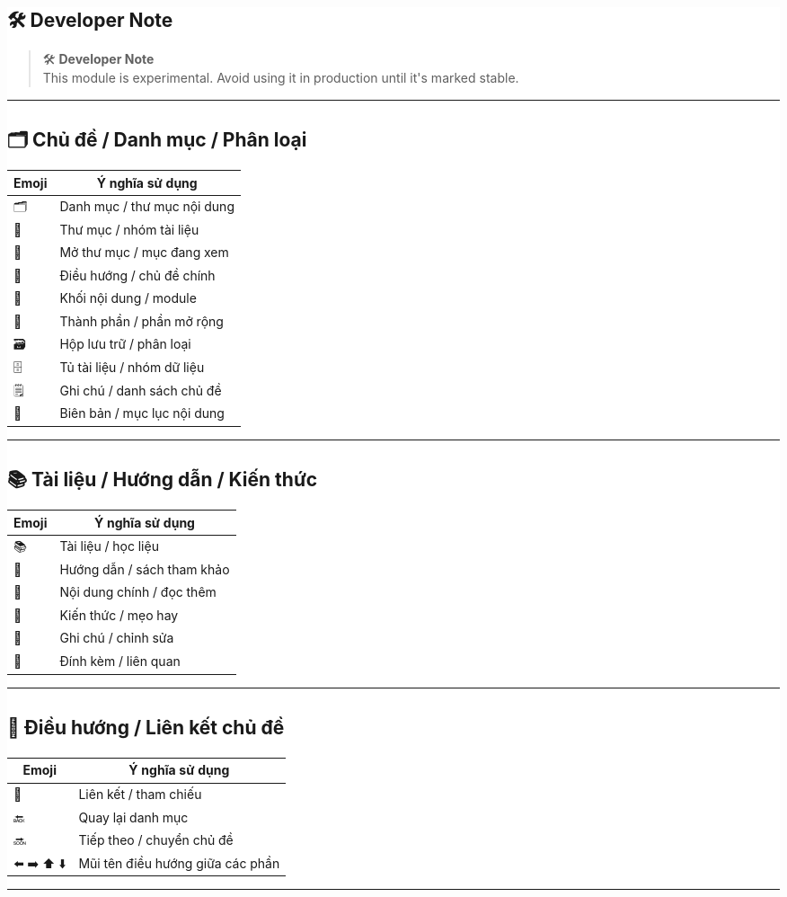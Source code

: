 
## 🛠️ Developer Note

> 🛠️ **Developer Note**  
> This module is experimental. Avoid using it in production until it's marked stable.

---

## 🗂️ Chủ đề / Danh mục / Phân loại

| Emoji | Ý nghĩa sử dụng |
|-------|------------------|
| 🗂️     | Danh mục / thư mục nội dung |
| 📁     | Thư mục / nhóm tài liệu |
| 📂     | Mở thư mục / mục đang xem |
| 🧭     | Điều hướng / chủ đề chính |
| 🧱     | Khối nội dung / module |
| 🧩     | Thành phần / phần mở rộng |
| 🗃️     | Hộp lưu trữ / phân loại |
| 🗄️     | Tủ tài liệu / nhóm dữ liệu |
| 🗒️     | Ghi chú / danh sách chủ đề |
| 🧾     | Biên bản / mục lục nội dung |

---

## 📚 Tài liệu / Hướng dẫn / Kiến thức

| Emoji | Ý nghĩa sử dụng |
|-------|------------------|
| 📚     | Tài liệu / học liệu |
| 📘     | Hướng dẫn / sách tham khảo |
| 📖     | Nội dung chính / đọc thêm |
| 🧠     | Kiến thức / mẹo hay |
| 📝     | Ghi chú / chỉnh sửa |
| 📎     | Đính kèm / liên quan |

---

## 🧭 Điều hướng / Liên kết chủ đề

| Emoji | Ý nghĩa sử dụng |
|-------|------------------|
| 🔗     | Liên kết / tham chiếu |
| 🔙     | Quay lại danh mục |
| 🔜     | Tiếp theo / chuyển chủ đề |
| ⬅️ ➡️ ⬆️ ⬇️ | Mũi tên điều hướng giữa các phần |

---
